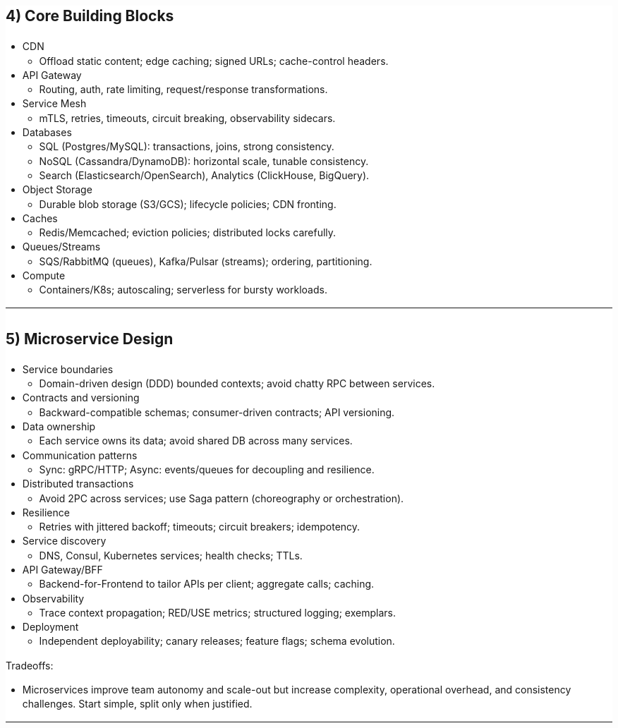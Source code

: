 
## 4) Core Building Blocks

- CDN
  - Offload static content; edge caching; signed URLs; cache-control headers.
- API Gateway
  - Routing, auth, rate limiting, request/response transformations.
- Service Mesh
  - mTLS, retries, timeouts, circuit breaking, observability sidecars.
- Databases
  - SQL (Postgres/MySQL): transactions, joins, strong consistency.
  - NoSQL (Cassandra/DynamoDB): horizontal scale, tunable consistency.
  - Search (Elasticsearch/OpenSearch), Analytics (ClickHouse, BigQuery).
- Object Storage
  - Durable blob storage (S3/GCS); lifecycle policies; CDN fronting.
- Caches
  - Redis/Memcached; eviction policies; distributed locks carefully.
- Queues/Streams
  - SQS/RabbitMQ (queues), Kafka/Pulsar (streams); ordering, partitioning.
- Compute
  - Containers/K8s; autoscaling; serverless for bursty workloads.

---

## 5) Microservice Design

- Service boundaries
  - Domain-driven design (DDD) bounded contexts; avoid chatty RPC between services.
- Contracts and versioning
  - Backward-compatible schemas; consumer-driven contracts; API versioning.
- Data ownership
  - Each service owns its data; avoid shared DB across many services.
- Communication patterns
  - Sync: gRPC/HTTP; Async: events/queues for decoupling and resilience.
- Distributed transactions
  - Avoid 2PC across services; use Saga pattern (choreography or orchestration).
- Resilience
  - Retries with jittered backoff; timeouts; circuit breakers; idempotency.
- Service discovery
  - DNS, Consul, Kubernetes services; health checks; TTLs.
- API Gateway/BFF
  - Backend-for-Frontend to tailor APIs per client; aggregate calls; caching.
- Observability
  - Trace context propagation; RED/USE metrics; structured logging; exemplars.
- Deployment
  - Independent deployability; canary releases; feature flags; schema evolution.

Tradeoffs:
- Microservices improve team autonomy and scale-out but increase complexity, operational overhead, and consistency challenges. Start simple, split only when justified.

---
